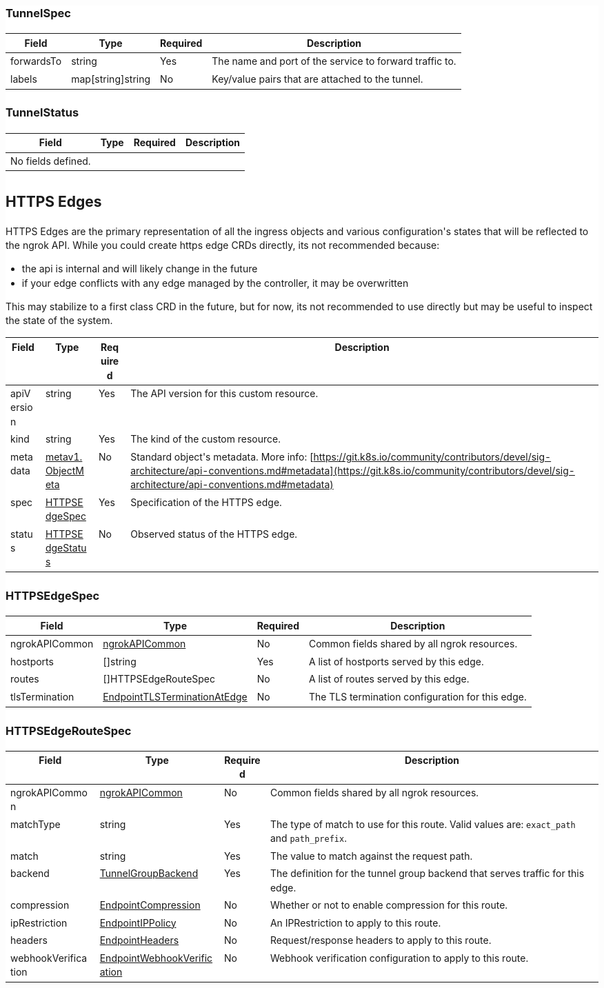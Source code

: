 ### TunnelSpec
| Field | Type | Required | Description |
| --- | --- | --- | --- |
| forwardsTo | string | Yes | The name and port of the service to forward traffic to. |
| labels | map[string]string | No | Key/value pairs that are attached to the tunnel. |

### TunnelStatus
| Field | Type | Required | Description |
| --- | --- | --- | --- |
| No fields defined. | | | |

## HTTPS Edges

HTTPS Edges are the primary representation of all the ingress objects and various configuration's states that will be reflected to the ngrok API. While you could create https edge CRDs directly, its not recommended because:
- the api is internal and will likely change in the future
- if your edge conflicts with any edge managed by the controller, it may be overwritten

This may stabilize to a first class CRD in the future, but for now, its not recommended to use directly but may be useful to inspect the state of the system.

| Field | Type | Required | Description |
| --- | --- | --- | --- |
| apiVersion | string | Yes | The API version for this custom resource. |
| kind | string | Yes | The kind of the custom resource. |
| metadata | [metav1.ObjectMeta](https://pkg.go.dev/k8s.io/apimachinery/pkg/apis/meta/v1#ObjectMeta) | No | Standard object's metadata. More info: [https://git.k8s.io/community/contributors/devel/sig-architecture/api-conventions.md#metadata](https://git.k8s.io/community/contributors/devel/sig-architecture/api-conventions.md#metadata) |
| spec | [HTTPSEdgeSpec](#httpsedgespec) | Yes | Specification of the HTTPS edge. |
| status | [HTTPSEdgeStatus](#httpsedgestatus) | No | Observed status of the HTTPS edge. |

### HTTPSEdgeSpec
| Field | Type | Required | Description |
| --- | --- | --- | --- |
| ngrokAPICommon | [ngrokAPICommon](#ngrokapicommon) | No | Common fields shared by all ngrok resources. |
| hostports | []string | Yes | A list of hostports served by this edge. |
| routes | []HTTPSEdgeRouteSpec | No | A list of routes served by this edge. |
| tlsTermination | [EndpointTLSTerminationAtEdge](https://ngrok.com/docs/api#type-EndpointTLSTerminationAtEdge) | No | The TLS termination configuration for this edge. |

### HTTPSEdgeRouteSpec
| Field | Type | Required | Description |
| --- | --- | --- | --- |
| ngrokAPICommon | [ngrokAPICommon](#ngrokapicommon) | No | Common fields shared by all ngrok resources. |
| matchType | string | Yes | The type of match to use for this route. Valid values are: `exact_path` and `path_prefix`. |
| match | string | Yes | The value to match against the request path. |
| backend | [TunnelGroupBackend](https://ngrok.com/docs/api#type-TunnelGroupBackend) | Yes | The definition for the tunnel group backend that serves traffic for this edge. |
| compression | [EndpointCompression](https://ngrok.com/docs/api#type-EndpointCompression) | No | Whether or not to enable compression for this route. |
| ipRestriction | [EndpointIPPolicy](https://ngrok.com/docs/api#type-EndpointIPPolicy) | No | An IPRestriction to apply to this route. |
| headers | [EndpointHeaders](https://ngrok.com/docs/api#type-EndpointHeaders) | No | Request/response headers to apply to this route. |
| webhookVerification | [EndpointWebhookVerification](https://ngrok.com/docs/api#type-EndpointWebhookVerification) | No | Webhook verification configuration to apply to this route. |
